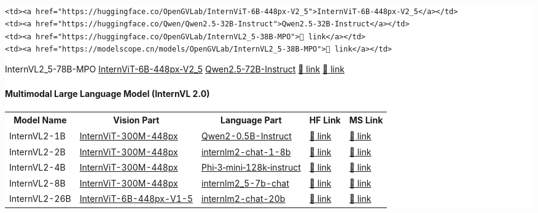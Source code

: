     <td><a href="https://huggingface.co/OpenGVLab/InternViT-6B-448px-V2_5">InternViT-6B-448px-V2_5</a></td>
    <td><a href="https://huggingface.co/Qwen/Qwen2.5-32B-Instruct">Qwen2.5-32B-Instruct</a></td>
    <td><a href="https://huggingface.co/OpenGVLab/InternVL2_5-38B-MPO">🤗 link</a></td>
    <td><a href="https://modelscope.cn/models/OpenGVLab/InternVL2_5-38B-MPO">🤖 link</a></td>
  </tr>
  <tr>
    <td>InternVL2_5-78B-MPO</td>
    <td><a href="https://huggingface.co/OpenGVLab/InternViT-6B-448px-V2_5">InternViT-6B-448px-V2_5</a></td>
    <td><a href="https://huggingface.co/Qwen/Qwen2.5-72B-Instruct">Qwen2.5-72B-Instruct</a></td>
    <td><a href="https://huggingface.co/OpenGVLab/InternVL2_5-78B-MPO">🤗 link</a></td>
    <td><a href="https://modelscope.cn/models/OpenGVLab/InternVL2_5-78B-MPO">🤖 link</a></td>
  </tr>
</table>

#### Multimodal Large Language Model (InternVL 2.0)

<table>
  <tr>
    <th>Model Name</th>
    <th>Vision Part</th>
    <th>Language Part</th>
    <th>HF&nbsp;Link</th>
    <th>MS&nbsp;Link</th>
  </tr>
  <tr>
    <td>InternVL2-1B</td>
    <td><a href="https://huggingface.co/OpenGVLab/InternViT-300M-448px">InternViT-300M-448px</a></td>
    <td><a href="https://huggingface.co/Qwen/Qwen2-0.5B-Instruct">Qwen2-0.5B-Instruct</a></td>
    <td><a href="https://huggingface.co/OpenGVLab/InternVL2-1B">🤗 link</a></td>
    <td><a href="https://modelscope.cn/models/OpenGVLab/InternVL2-1B">🤖 link</a></td>
  </tr>
  <tr>
    <td>InternVL2-2B</td>
    <td><a href="https://huggingface.co/OpenGVLab/InternViT-300M-448px">InternViT-300M-448px</a></td>
    <td><a href="https://huggingface.co/internlm/internlm2-chat-1_8b">internlm2-chat-1-8b</a></td>
    <td><a href="https://huggingface.co/OpenGVLab/InternVL2-2B">🤗 link</a></td>
    <td><a href="https://modelscope.cn/models/OpenGVLab/InternVL2-2B">🤖 link</a></td>
  </tr>
  <tr>
    <td>InternVL2-4B</td>
    <td><a href="https://huggingface.co/OpenGVLab/InternViT-300M-448px">InternViT-300M-448px</a></td>
    <td><a href="https://huggingface.co/microsoft/Phi-3-mini-128k-instruct">Phi&#8209;3&#8209;mini&#8209;128k&#8209;instruct</a></td>
    <td><a href="https://huggingface.co/OpenGVLab/InternVL2-4B">🤗 link</a></td>
    <td><a href="https://modelscope.cn/models/OpenGVLab/InternVL2-4B">🤖 link</a></td>
  </tr>
  <tr>
    <td>InternVL2-8B</td>
    <td><a href="https://huggingface.co/OpenGVLab/InternViT-300M-448px">InternViT-300M-448px</a></td>
    <td><a href="https://huggingface.co/internlm/internlm2_5-7b-chat">internlm2_5-7b-chat</a></td>
    <td><a href="https://huggingface.co/OpenGVLab/InternVL2-8B">🤗 link</a></td>
    <td><a href="https://modelscope.cn/models/OpenGVLab/InternVL2-8B">🤖 link</a></td>
  </tr>
  <tr>
    <td>InternVL2-26B</td>
    <td><a href="https://huggingface.co/OpenGVLab/InternViT-6B-448px-V1-5">InternViT-6B-448px-V1-5</a></td>
    <td><a href="https://huggingface.co/internlm/internlm2-chat-20b">internlm2-chat-20b</a></td>
    <td><a href="https://huggingface.co/OpenGVLab/InternVL2-26B">🤗 link</a></td>
    <td><a href="https://modelscope.cn/models/OpenGVLab/InternVL2-26B">🤖 link</a></td>
  </tr>
  <tr>